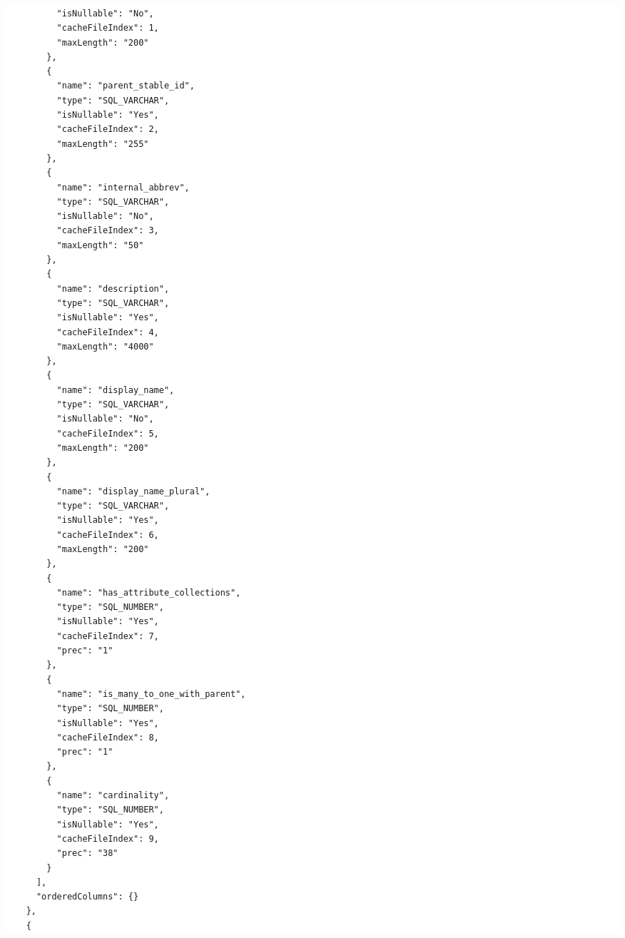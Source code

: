               "isNullable": "No",
              "cacheFileIndex": 1,
              "maxLength": "200"
            },
            {
              "name": "parent_stable_id",
              "type": "SQL_VARCHAR",
              "isNullable": "Yes",
              "cacheFileIndex": 2,
              "maxLength": "255"
            },
            {
              "name": "internal_abbrev",
              "type": "SQL_VARCHAR",
              "isNullable": "No",
              "cacheFileIndex": 3,
              "maxLength": "50"
            },
            {
              "name": "description",
              "type": "SQL_VARCHAR",
              "isNullable": "Yes",
              "cacheFileIndex": 4,
              "maxLength": "4000"
            },
            {
              "name": "display_name",
              "type": "SQL_VARCHAR",
              "isNullable": "No",
              "cacheFileIndex": 5,
              "maxLength": "200"
            },
            {
              "name": "display_name_plural",
              "type": "SQL_VARCHAR",
              "isNullable": "Yes",
              "cacheFileIndex": 6,
              "maxLength": "200"
            },
            {
              "name": "has_attribute_collections",
              "type": "SQL_NUMBER",
              "isNullable": "Yes",
              "cacheFileIndex": 7,
              "prec": "1"
            },
            {
              "name": "is_many_to_one_with_parent",
              "type": "SQL_NUMBER",
              "isNullable": "Yes",
              "cacheFileIndex": 8,
              "prec": "1"
            },
            {
              "name": "cardinality",
              "type": "SQL_NUMBER",
              "isNullable": "Yes",
              "cacheFileIndex": 9,
              "prec": "38"
            }
          ],
          "orderedColumns": {}
        },
        {